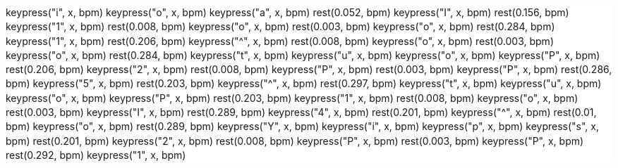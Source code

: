 keypress("i", x, bpm)
keypress("o", x, bpm)
keypress("a", x, bpm)
rest(0.052, bpm)
keypress("I", x, bpm)
rest(0.156, bpm)
keypress("1", x, bpm)
rest(0.008, bpm)
keypress("o", x, bpm)
rest(0.003, bpm)
keypress("o", x, bpm)
rest(0.284, bpm)
keypress("1", x, bpm)
rest(0.206, bpm)
keypress("^", x, bpm)
rest(0.008, bpm)
keypress("o", x, bpm)
rest(0.003, bpm)
keypress("o", x, bpm)
rest(0.284, bpm)
keypress("t", x, bpm)
keypress("u", x, bpm)
keypress("o", x, bpm)
keypress("P", x, bpm)
rest(0.206, bpm)
keypress("2", x, bpm)
rest(0.008, bpm)
keypress("P", x, bpm)
rest(0.003, bpm)
keypress("P", x, bpm)
rest(0.286, bpm)
keypress("5", x, bpm)
rest(0.203, bpm)
keypress("^", x, bpm)
rest(0.297, bpm)
keypress("t", x, bpm)
keypress("u", x, bpm)
keypress("o", x, bpm)
keypress("P", x, bpm)
rest(0.203, bpm)
keypress("1", x, bpm)
rest(0.008, bpm)
keypress("o", x, bpm)
rest(0.003, bpm)
keypress("I", x, bpm)
rest(0.289, bpm)
keypress("4", x, bpm)
rest(0.201, bpm)
keypress("^", x, bpm)
rest(0.01, bpm)
keypress("o", x, bpm)
rest(0.289, bpm)
keypress("Y", x, bpm)
keypress("i", x, bpm)
keypress("p", x, bpm)
keypress("s", x, bpm)
rest(0.201, bpm)
keypress("2", x, bpm)
rest(0.008, bpm)
keypress("P", x, bpm)
rest(0.003, bpm)
keypress("P", x, bpm)
rest(0.292, bpm)
keypress("1", x, bpm)